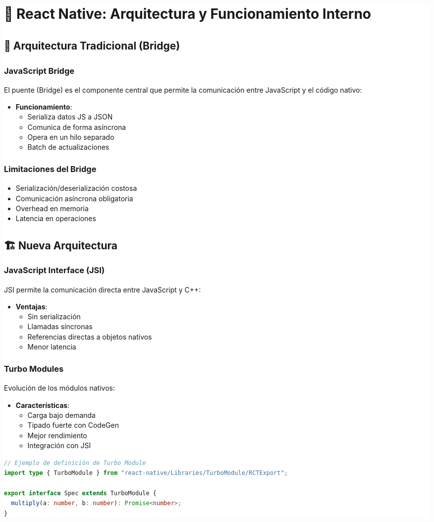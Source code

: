 # 🚀 React Native: Arquitectura y Funcionamiento Interno

## 📱 Arquitectura Tradicional (Bridge)

### JavaScript Bridge

El puente (Bridge) es el componente central que permite la comunicación entre JavaScript y el código nativo:

- **Funcionamiento**:
  - Serializa datos JS a JSON
  - Comunica de forma asíncrona
  - Opera en un hilo separado
  - Batch de actualizaciones

### Limitaciones del Bridge

- Serialización/deserialización costosa
- Comunicación asíncrona obligatoria
- Overhead en memoria
- Latencia en operaciones

## 🏗️ Nueva Arquitectura

### JavaScript Interface (JSI)

JSI permite la comunicación directa entre JavaScript y C++:

- **Ventajas**:
  - Sin serialización
  - Llamadas síncronas
  - Referencias directas a objetos nativos
  - Menor latencia

### Turbo Modules

Evolución de los módulos nativos:

- **Características**:
  - Carga bajo demanda
  - Tipado fuerte con CodeGen
  - Mejor rendimiento
  - Integración con JSI

```typescript
// Ejemplo de definición de Turbo Module
import type { TurboModule } from "react-native/Libraries/TurboModule/RCTExport";

export interface Spec extends TurboModule {
  multiply(a: number, b: number): Promise<number>;
}
```
